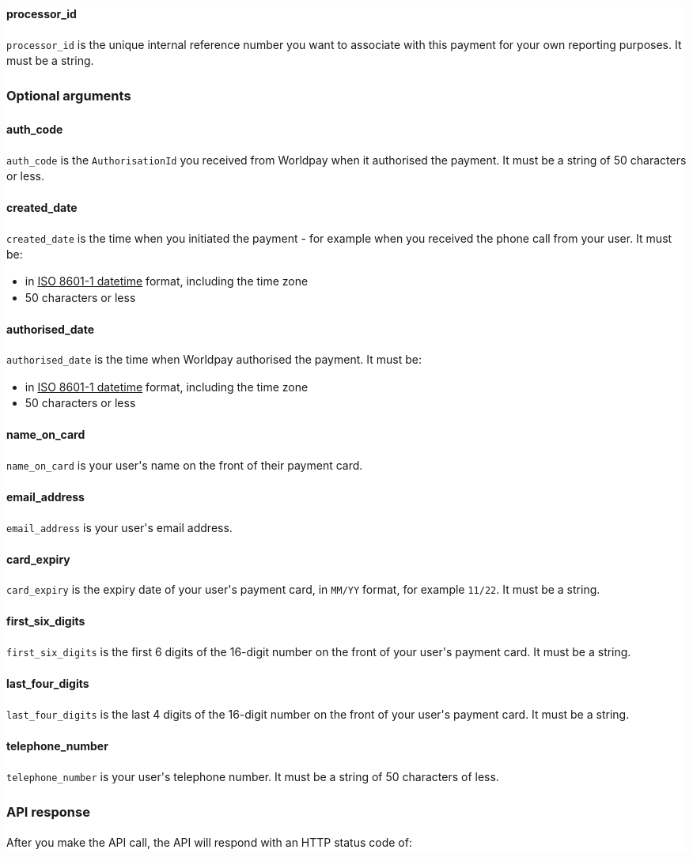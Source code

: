 #### processor_id

`processor_id` is the unique internal reference number you want to associate with this payment for your own reporting purposes. It must be a string. 
### Optional arguments

#### auth_code

`auth_code` is the `AuthorisationId` you received from Worldpay when it authorised the payment. It must be a string of 50 characters or less.

#### created_date

`created_date` is the time when you initiated the payment - for example when you received the phone call from your user. It must be:

- in [ISO 8601-1 datetime](https://www.gov.uk/government/publications/open-standards-for-government/date-times-and-time-stamps-standard) format, including the time zone
- 50 characters or less

#### authorised_date

`authorised_date` is the time when Worldpay authorised the payment. It must be:

- in [ISO 8601-1 datetime](https://www.gov.uk/government/publications/open-standards-for-government/date-times-and-time-stamps-standard) format, including the time zone
- 50 characters or less

#### name_on_card

`name_on_card` is your user's name on the front of their payment card.

#### email_address

`email_address` is your user's email address.

#### card_expiry

`card_expiry` is the expiry date of your user's payment card, in `MM/YY` format, for example `11/22`. It must be a string.

#### first_six_digits

`first_six_digits` is the first 6 digits of the 16-digit number on the front of your user's payment card. It must be a string.

#### last_four_digits
`last_four_digits` is the last 4 digits of the 16-digit number on the front of your user's payment card. It must be a string.

#### telephone_number

`telephone_number` is your user's telephone number. It must be a string of 50 characters of less.

### API response
After you make the API call, the API will respond with an HTTP status code of:
